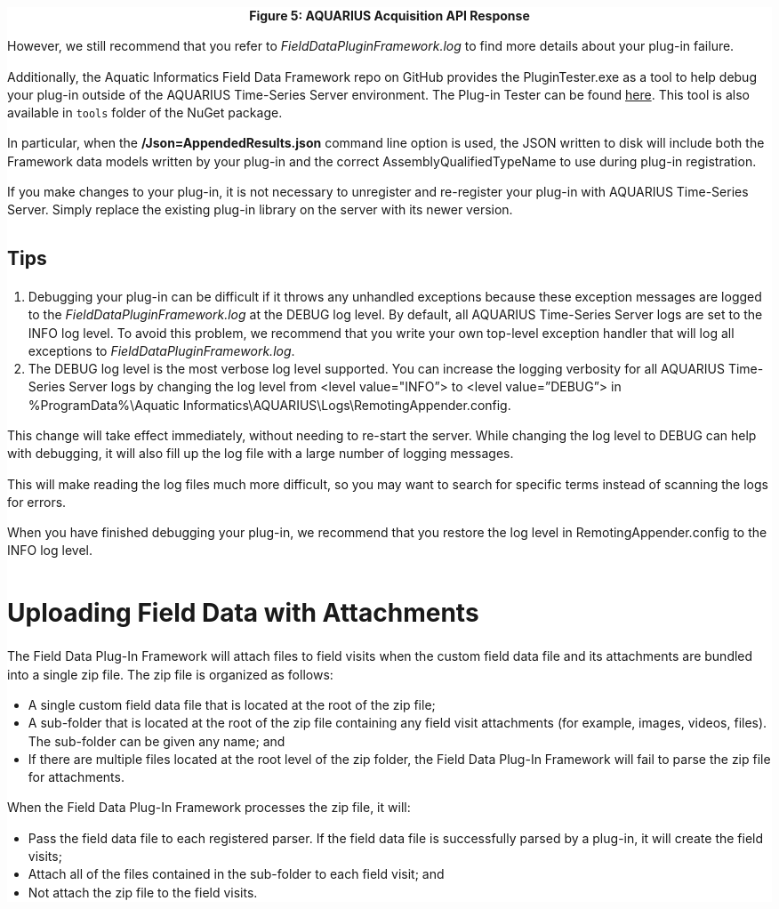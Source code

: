 <p align="center"><b>Figure 5: AQUARIUS Acquisition API Response</b></p>

However, we still recommend that you refer to *FieldDataPluginFramework.log* to find more details about your plug-in failure.

Additionally, the Aquatic Informatics Field Data Framework repo on GitHub provides the PluginTester.exe as a tool to help debug your plug-in outside of the AQUARIUS Time-Series Server environment.  The Plug-in Tester can be found [here](https://github.com/AquaticInformatics/aquarius-field-data-framework/tree/master/src/PluginTester). This tool is also available in `tools` folder of the NuGet package.

In particular, when the **/Json=AppendedResults.json** command line option is used, the JSON written to disk will include both the Framework data models written by your plug-in and the correct AssemblyQualifiedTypeName to use during plug-in registration.

If you make changes to your plug-in, it is not necessary to unregister and re-register your plug-in with AQUARIUS Time-Series Server. Simply replace the existing plug-in library on the server with its newer version.

## Tips

1. Debugging your plug-in can be difficult if it throws any unhandled exceptions because these exception messages are logged to the *FieldDataPluginFramework.log* at the DEBUG log level.  By default, all AQUARIUS Time-Series Server logs are set to the INFO log level. To avoid this problem, we recommend that you write your own top-level exception handler that will log all exceptions to *FieldDataPluginFramework.log*.
2. The DEBUG log level is the most verbose log level supported. You can increase the logging verbosity for all AQUARIUS Time-Series Server logs by changing the log level from \<level value="INFO”\> to \<level value=”DEBUG”\> in %ProgramData%\\Aquatic Informatics\\AQUARIUS\\Logs\\RemotingAppender.config.  

This change will take effect immediately, without needing to re-start the server. While changing the log level to DEBUG can help with debugging, it will also fill up the log file with a large number of logging messages.

This will make reading the log files much more difficult, so you may want to search for specific terms instead of scanning the logs for errors. 

When you have finished debugging your plug-in, we recommend that you restore the log level in RemotingAppender.config to the INFO log level.

# Uploading Field Data with Attachments

The Field Data Plug-In Framework will attach files to field visits when the custom field data file and its attachments are bundled into a single zip file.  The zip file is organized as follows:
- A single custom field data file that is located at the root of the zip file; 
- A sub-folder that is located at the root of the zip file containing any field visit attachments (for example, images, videos, files).  The sub-folder can be given any name; and 
- If there are multiple files located at the root level of the zip folder, the Field Data Plug-In Framework will fail to parse the zip file for attachments.

When the Field Data Plug-In Framework processes the zip file, it will:
- Pass the field data file to each registered parser.  If the field data file is successfully parsed by a plug-in, it will create the field visits;
- Attach all of the files contained in the sub-folder to each field visit; and 
- Not attach the zip file to the field visits.
